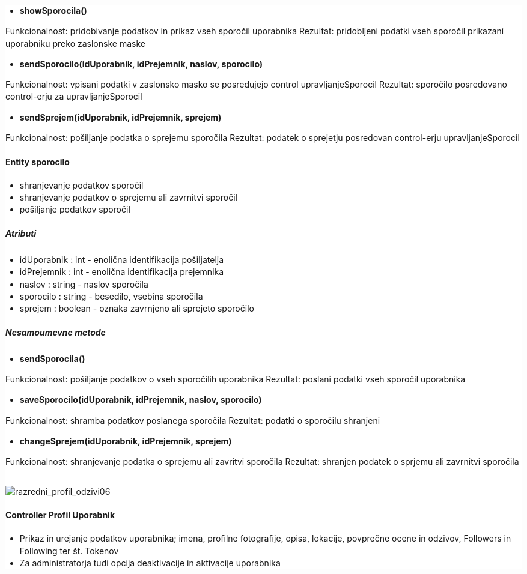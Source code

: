 - **showSporocila()**

Funkcionalnost: pridobivanje podatkov in prikaz vseh sporočil uporabnika
Rezultat: pridobljeni podatki vseh sporočil prikazani uporabniku preko zaslonske maske

- **sendSporocilo(idUporabnik, idPrejemnik, naslov, sporocilo)**


Funkcionalnost: vpisani podatki v zaslonsko masko se posredujejo control upravljanjeSporocil
Rezultat: sporočilo posredovano control-erju za upravljanjeSporocil

- **sendSprejem(idUporabnik, idPrejemnik, sprejem)**


Funkcionalnost: pošiljanje podatka o sprejemu sporočila
Rezultat: podatek o sprejetju posredovan control-erju upravljanjeSporocil



#### Entity sporocilo

- shranjevanje podatkov sporočil
- shranjevanje podatkov o sprejemu ali zavrnitvi sporočil
- pošiljanje podatkov sporočil

##### Atributi

- idUporabnik : int - enolična identifikacija pošiljatelja
- idPrejemnik : int - enolična identifikacija prejemnika
- naslov : string - naslov sporočila
- sporocilo : string - besedilo, vsebina sporočila
- sprejem : boolean - oznaka zavrnjeno ali sprejeto sporočilo

##### Nesamoumevne metode

- **sendSporocila()**

Funkcionalnost: pošiljanje podatkov o vseh sporočilih uporabnika
Rezultat: poslani podatki vseh sporočil uporabnika

- **saveSporocilo(idUporabnik, idPrejemnik, naslov, sporocilo)**


Funkcionalnost: shramba podatkov poslanega sporočila
Rezultat: podatki o sporočilu shranjeni

- **changeSprejem(idUporabnik, idPrejemnik, sprejem)**


Funkcionalnost: shranjevanje podatka o sprejemu ali zavritvi sporočila
Rezultat: shranjen podatek o sprjemu ali zavrnitvi sporočila


----

![razredni_profil_odzivi06](https://user-images.githubusercontent.com/79209522/115145766-86d88a80-a053-11eb-954d-96d240640b20.png)


#### Controller Profil Uporabnik

- Prikaz in urejanje podatkov uporabnika; imena, profilne fotografije, opisa, lokacije, povprečne ocene in odzivov, Followers in Following ter št. Tokenov
- Za administratorja tudi opcija deaktivacije in aktivacije uporabnika
